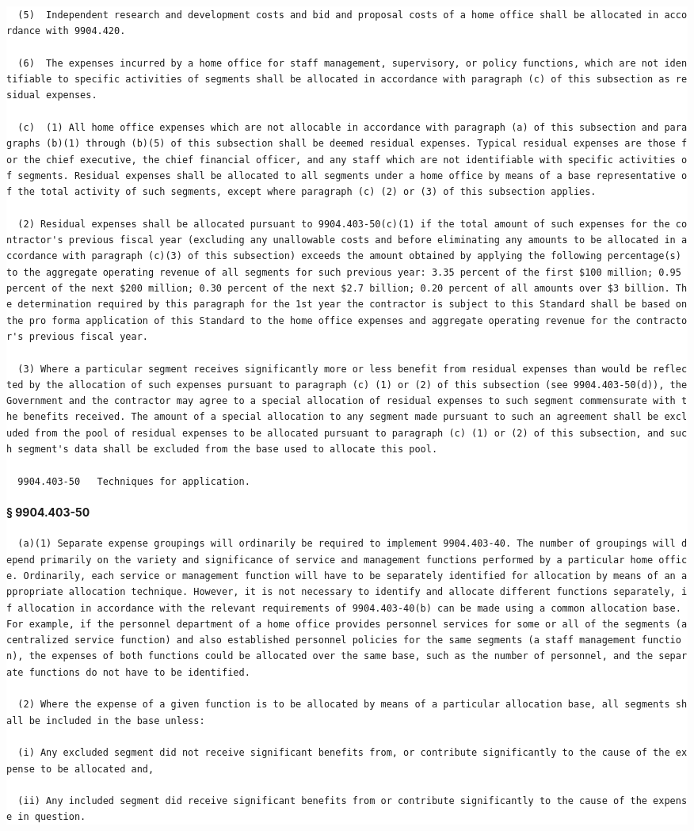       (5)  Independent research and development costs and bid and proposal costs of a home office shall be allocated in accordance with 9904.420.

      (6)  The expenses incurred by a home office for staff management, supervisory, or policy functions, which are not identifiable to specific activities of segments shall be allocated in accordance with paragraph (c) of this subsection as residual expenses.

      (c)  (1) All home office expenses which are not allocable in accordance with paragraph (a) of this subsection and paragraphs (b)(1) through (b)(5) of this subsection shall be deemed residual expenses. Typical residual expenses are those for the chief executive, the chief financial officer, and any staff which are not identifiable with specific activities of segments. Residual expenses shall be allocated to all segments under a home office by means of a base representative of the total activity of such segments, except where paragraph (c) (2) or (3) of this subsection applies.

      (2) Residual expenses shall be allocated pursuant to 9904.403-50(c)(1) if the total amount of such expenses for the contractor's previous fiscal year (excluding any unallowable costs and before eliminating any amounts to be allocated in accordance with paragraph (c)(3) of this subsection) exceeds the amount obtained by applying the following percentage(s) to the aggregate operating revenue of all segments for such previous year: 3.35 percent of the first $100 million; 0.95 percent of the next $200 million; 0.30 percent of the next $2.7 billion; 0.20 percent of all amounts over $3 billion. The determination required by this paragraph for the 1st year the contractor is subject to this Standard shall be based on the pro forma application of this Standard to the home office expenses and aggregate operating revenue for the contractor's previous fiscal year.

      (3) Where a particular segment receives significantly more or less benefit from residual expenses than would be reflected by the allocation of such expenses pursuant to paragraph (c) (1) or (2) of this subsection (see 9904.403-50(d)), the Government and the contractor may agree to a special allocation of residual expenses to such segment commensurate with the benefits received. The amount of a special allocation to any segment made pursuant to such an agreement shall be excluded from the pool of residual expenses to be allocated pursuant to paragraph (c) (1) or (2) of this subsection, and such segment's data shall be excluded from the base used to allocate this pool.

      9904.403-50   Techniques for application.

#### § 9904.403-50

      (a)(1) Separate expense groupings will ordinarily be required to implement 9904.403-40. The number of groupings will depend primarily on the variety and significance of service and management functions performed by a particular home office. Ordinarily, each service or management function will have to be separately identified for allocation by means of an appropriate allocation technique. However, it is not necessary to identify and allocate different functions separately, if allocation in accordance with the relevant requirements of 9904.403-40(b) can be made using a common allocation base. For example, if the personnel department of a home office provides personnel services for some or all of the segments (a centralized service function) and also established personnel policies for the same segments (a staff management function), the expenses of both functions could be allocated over the same base, such as the number of personnel, and the separate functions do not have to be identified.

      (2) Where the expense of a given function is to be allocated by means of a particular allocation base, all segments shall be included in the base unless:

      (i) Any excluded segment did not receive significant benefits from, or contribute significantly to the cause of the expense to be allocated and,

      (ii) Any included segment did receive significant benefits from or contribute significantly to the cause of the expense in question.
